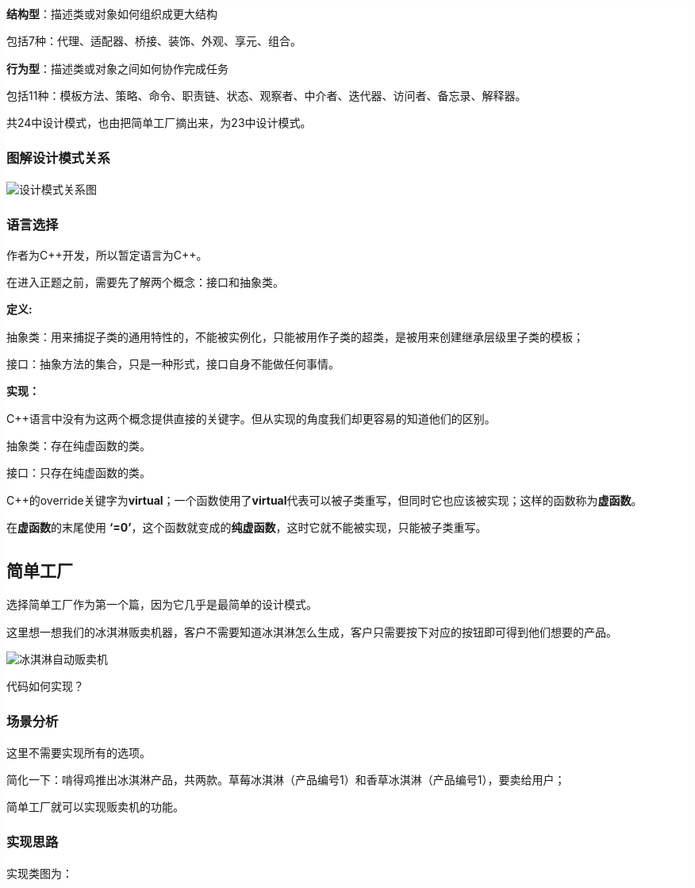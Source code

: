 **结构型**：描述类或对象如何组织成更大结构

包括7种：代理、适配器、桥接、装饰、外观、享元、组合。

**行为型**：描述类或对象之间如何协作完成任务

包括11种：模板方法、策略、命令、职责链、状态、观察者、中介者、迭代器、访问者、备忘录、解释器。

共24中设计模式，也由把简单工厂摘出来，为23中设计模式。

### 图解设计模式关系

![设计模式关系图](img/design_pattern/00Overview1.webp)

### 语言选择

作者为C++开发，所以暂定语言为C++。

在进入正题之前，需要先了解两个概念：接口和抽象类。

**定义:**

抽象类：用来捕捉子类的通用特性的，不能被实例化，只能被用作子类的超类，是被用来创建继承层级里子类的模板；

接口：抽象方法的集合，只是一种形式，接口自身不能做任何事情。

**实现：**

C++语言中没有为这两个概念提供直接的关键字。但从实现的角度我们却更容易的知道他们的区别。

抽象类：存在纯虚函数的类。

接口：只存在纯虚函数的类。

C++的override关键字为**virtual**；一个函数使用了**virtual**代表可以被子类重写，但同时它也应该被实现；这样的函数称为**虚函数**。

在**虚函数**的末尾使用 **‘=0’**，这个函数就变成的**纯虚函数**，这时它就不能被实现，只能被子类重写。

## 简单工厂

选择简单工厂作为第一个篇，因为它几乎是最简单的设计模式。

这里想一想我们的冰淇淋贩卖机器，客户不需要知道冰淇淋怎么生成，客户只需要按下对应的按钮即可得到他们想要的产品。

![冰淇淋自动贩卖机](img/design_pattern/01SimapleFactory1.webp)

代码如何实现？

### 场景分析

这里不需要实现所有的选项。

简化一下：啃得鸡推出冰淇淋产品，共两款。草莓冰淇淋（产品编号1）和香草冰淇淋（产品编号1），要卖给用户；

简单工厂就可以实现贩卖机的功能。

### 实现思路

实现类图为：
